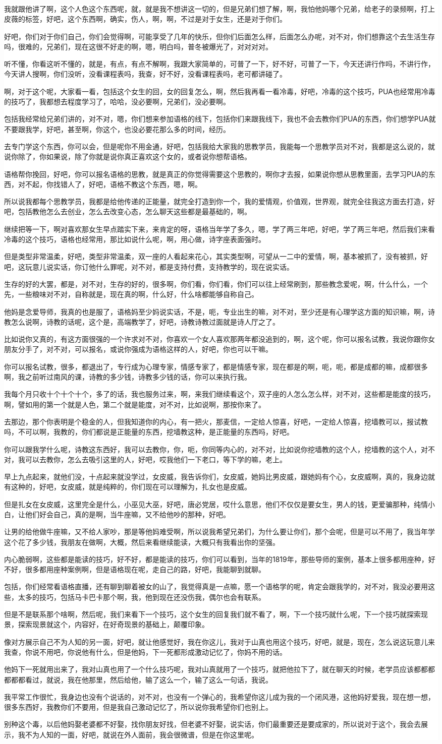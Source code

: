 我就跟他讲了啊，这个人色这个东西呢，就，就是我不想讲这一切的，但是兄弟们想了解，啊，我怕他妈哪个兄弟，给老子的录频啊，打上皮薇的标签，好吧，这个东西啊，确实，伤人，啊，啊，不过是对于女生，还是对于你们。

好吧，你们对于你们自己，你们会觉得啊，可能享受了几年的快乐，但你们后面怎么样，后面怎么办呢，对不对，你们想靠这个去生活生存吗，很难的，兄弟们，现在这很不好走的啊，嗯，明白吗，普冬被爆光了，对对对对。

听不懂，你看这听不懂的，就是，有点，有点不解啊，我跟大家简单的，可普了一下，好不好，可普了一下，今天还讲行作吗，不讲行作，今天讲人搜啊，你们没听，没看课程表吗，我查，好不好，没看课程表吗，老可都讲碰了。

啊，对于这个呢，大家看一看，包括这个女生的回，女的回复怎么，啊，然后我再看一看冷毒，好吧，冷毒的这个技巧，PUA也经常用冷毒的技巧了，我都想去程度学习了，哈哈，没必要啊，兄弟们，没必要啊。

包括我经常给兄弟们讲的，对不对，嗯，你们想来参加语格的线下，包括你们来跟我线下，我也不会去教你们PUA的东西，你们想学PUA就不要跟我学，好吧，甚至啊，你这个，也没必要花那么多的时间，经历。

去专门学这个东西，你可以会，但是呢你不用金通，好吧，包括我给大家我的思教学员，我能每一个思教学员对不对，我都是这么说的，就说你除了，你如果说，除了你就是说你真正喜欢这个女的，或者说你想帮语格。

语格帮你挽回，好吧，你可以报名语格的思教，就是真正的你觉得需要这个思教的，啊你才去报，如果说你想从思教里面，去学习PUA的东西，对不起，你找错人了，好吧，语格不教这个东西，嗯，啊。

所以说我都每个思教学员，我都是给他传递的正能量，就完全打造到你一个，我的爱情观，价值观，世界观，就完全往我这方面去打造，好吧，包括教他怎么去创业，怎么去改变心态，怎么聊天这些都是最基础的，啊。

继续把等一下，啊对喜欢那女生早点踏实下来，来肯定的呀，语格当年学了多久，嗯，学了两三年吧，好吧，学了两三年吧，然后我们来看冷毒的这个技巧，语格也经常用，那比如说什么呢，啊，用心做，诗字座表面强时。

但是类型非常温柔，好吧，类型非常温柔，双一座的人看起来花心，其实类型啊，可望从一二中的爱情，啊，基本被抓了，没有被抓，好吧，这玩意儿说实话，你订他什么罪呢，对不对，都是支持付费，支持教学的，现在说实话。

生存的好的大罢，都是，对不对，生存的好的，很多啊，你们看，你们看，你们可以往上经常刷到，那些教念爱呢，啊，什么什么，一个先，一些粮味对不对，自称就是，现在真的啊，什么好，什么啥都能够自称自己。

他妈是念爱导师，我真的也是服了，语格妈至少妈说实话，不是，呃，专业出生的嘛，对不对，至少还是有心理学这方面的知识嘛，啊，诗教怎么说啊，诗教的话呢，这个是，高端教学了，好吧，诗教诗教过面就是诗人厅之了。

比如说你又真的，有这方面很强的一个许求对不对，你喜欢一个女人喜欢那两年都没追到的，啊，这个呢，你可以报名试教，我说你跟你女朋友分手了，对不对，可以报名，或说你强成为语格这样的人，好吧，你也可以干嘛。

你可以报名试教，很多，都退出了，专行成为心理专家，情感专家了，都是情感专家，现在都是的啊，呃，呃，都是成都的嘛，成都很多啊，我之前听过南风的课，诗教的多少钱，诗教多少钱的话，你可以来执行我。

我每个月只收十个十个十个，多了的话，我也服务过来，啊，来我们继续看这个，双子座的人怎么怎么样，对不对，这些都是能度的技巧，啊，譬如用的第一个就是人色，第二个就是能度，对不对，比如说啊，那按你来了。

去那边，那个你表明是个稳金的人，但我知道你的内心，有一把火，那麦信，一定给人惊喜，好吧，一定给人惊喜，挖墙教可以，报试教吗，不可以啊，我教的，你们都说是正能量的东西，挖墙教这种，是正能量的东西吗，好吧。

你可以跟我学什么呢，诗教这东西好，我可以去教你，你，呃，你同等内心的，对不对，比如说你挖墙教的这个人，挖墙教的这个人，对不对，我可以去教你，怎么去吸引这里的人，好吧，哎我他们一下老口，等下学的嘛，老上。

早上九点起来，就他们没，十点起来就没学过，女皮威，我告诉你们，女皮威，她妈比男皮威，跟她妈有个心，女皮威啊，真的，我身边就有这种的，好吧，女皮威，就是纯粹的，你们现在可以理解为，扎女也是皮威。

但是扎女在女皮威，这里完全是什么，小巫见大巫，好吧，唐必党居，哎什么意思，他们不仅仅是要女生，男人的钱，更爱骗那种，纯情小白，让他们好会自己，真的是啊，当牛座嘛，又不给他吵的那种，好吧。

让男的给他做牛座嘛，又不给人家吵，那是等他妈难受啊，所以说我希望兄弟们，为什么要让你们，那个会呢，但是可以不用了，我当年学这个花了多少钱，我朋友在做啊，大概，然后来看继续能读，大概只有我看出你的坚强。

内心脆弱啊，这些都是能读的技巧，好不好，都是能读的技巧，你们可以看到，当年的1819年，那些导师的案例，基本上很多都用座种，好不好，很多都用座种案例啊，但是语格现在呢，走自己的路，好吧，我能聊到就聊。

包括，你们经常看语格直播，还有聊到聊着被女的山了，我觉得真是一点嘛，愿一个语格学的呢，肯定会跟我学的，对不对，我没必要用这些，太多的技巧，包括马卡巴卡那个啊，我，他到现在还没伤我，偶尔也会有联系。

但是不是联系那个啥啊，然后呢，我们来看下一个技巧，这个女生的回复我们就不看了，啊，下一个技巧就什么呢，下一个技巧就探索现景，探索现景就这个，内容好，在好奇现景的基础上，颠覆印象。

像对方展示自己不为人知的另一面，好吧，就让他感觉好，我在你这儿，我对于山真也用这个技巧，好吧，就是，现在，怎么说这玩意儿来我查，你说不用吧，你说他有什么，但是他妈，下一死都形成激动记忆了，你妈不用的话。

他妈下一死就用出来了，我对山真也用了一个什么技巧呢，我对山真就用了一个技巧，就把他拉下了，就在聊天的时候，老学员应该都都都都都都看过，就说，我在他那里，然后给他，输了这么一个，输了这么一句话，我说。

我平常工作很忙，我身边也没有个说话的，对不对，也没有一个弹心的，我希望你这儿成为我的一个闭风港，这他妈好爱我，现在想一想，很多东西好，我教你们不要用，但是我自己激动记忆了，所以说你我希望你们也别上。

别种这个毒，以后他妈娶老婆都不好娶，找你朋友好找，但老婆不好娶，说实话，你们最重要还是要成家的，所以说对于这个，我会去展示，我不为人知的一面，好吧，就说在外人面前，我会很微谱，但是在你这里呢。
